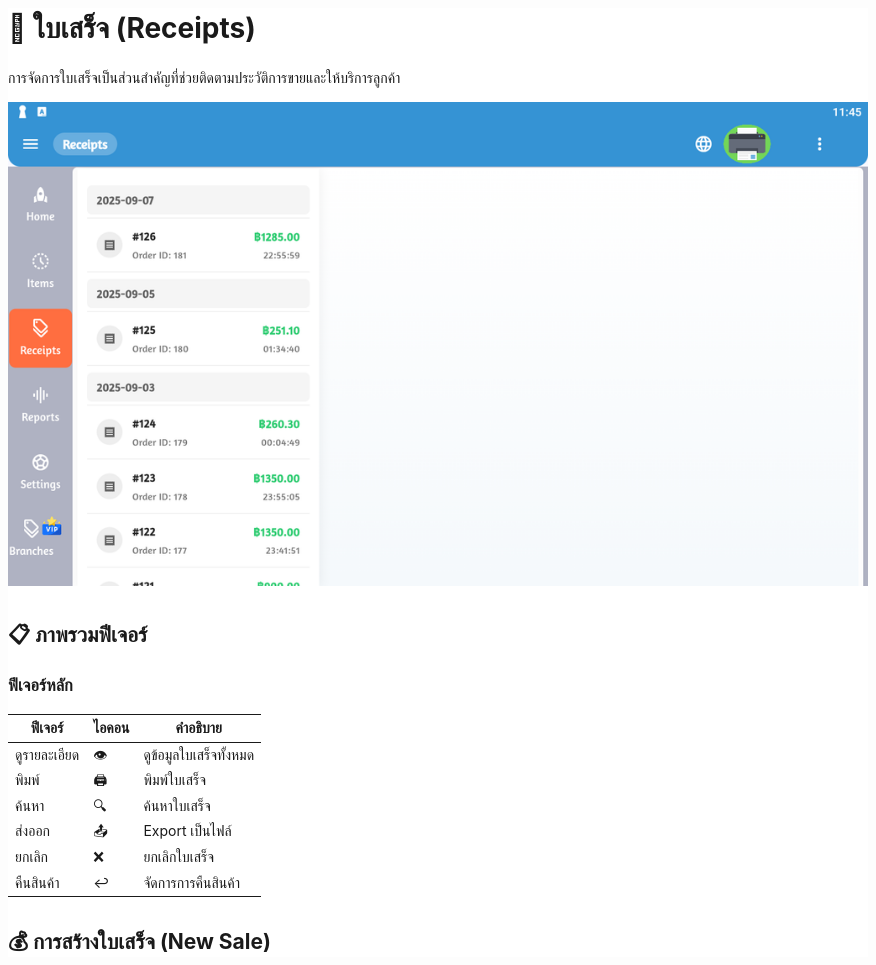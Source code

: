 # 📄 ใบเสร็จ (Receipts)

การจัดการใบเสร็จเป็นส่วนสำคัญที่ช่วยติดตามประวัติการขายและให้บริการลูกค้า

![Receipts Management](../images/posteeyai/guide_04_receipts.png)

## 📋 ภาพรวมฟีเจอร์

### ฟีเจอร์หลัก

| ฟีเจอร์ | ไอคอน | คำอธิบาย |
|---------|-------|----------|
| ดูรายละเอียด | 👁️ | ดูข้อมูลใบเสร็จทั้งหมด |
| พิมพ์ | 🖨️ | พิมพ์ใบเสร็จ |
| ค้นหา | 🔍 | ค้นหาใบเสร็จ |
| ส่งออก | 📤 | Export เป็นไฟล์ |
| ยกเลิก | ❌ | ยกเลิกใบเสร็จ |
| คืนสินค้า | ↩️ | จัดการการคืนสินค้า |

## 💰 การสร้างใบเสร็จ (New Sale)
